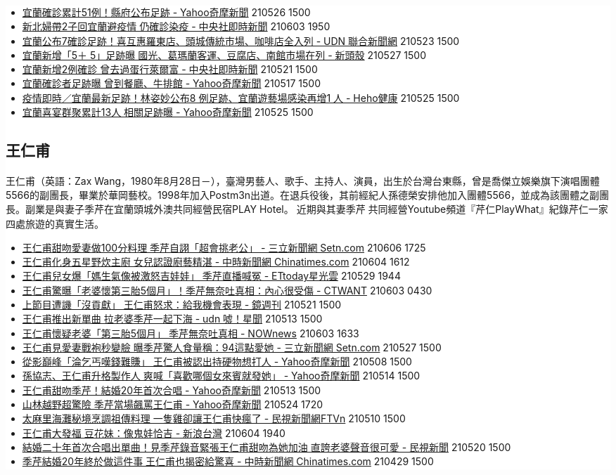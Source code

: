- [宜蘭確診累計51例！縣府公布足跡 - Yahoo奇摩新聞](https://tw.news.yahoo.com/%E5%AE%9C%E8%98%AD%E7%A2%BA%E8%A8%BA%E7%B4%AF%E8%A8%8851%E4%BE%8B-%E7%B8%A3%E5%BA%9C%E5%85%AC%E5%B8%83%E8%B6%B3%E8%B7%A1-082025824.html "宜蘭確診累計51例！縣府公布足跡 - Yahoo奇摩新聞") 210526 1500
- [新北婦帶2子回宜蘭避疫情 仍確診染疫 - 中央社即時新聞](https://www.cna.com.tw/news/ahel/202106030370.aspx "新北婦帶2子回宜蘭避疫情 仍確診染疫 - 中央社即時新聞") 210603 1950
- [宜蘭公布7確診足跡！喜互惠羅東店、頭城傳統市場、咖啡店全入列 - UDN 聯合新聞網](https://udn.com/news/story/120940/5479649 "宜蘭公布7確診足跡！喜互惠羅東店、頭城傳統市場、咖啡店全入列 - UDN 聯合新聞網") 210523 1500
- [宜蘭新增「5＋ 5」足跡曝 國光、葛瑪蘭客運、豆腐店、南館市場在列 - 新頭殼](https://newtalk.tw/news/view/2021-05-27/580164 "宜蘭新增「5＋ 5」足跡曝 國光、葛瑪蘭客運、豆腐店、南館市場在列 - 新頭殼") 210527 1500
- [宜蘭新增2例確診 曾去過蛋行萊爾富 - 中央社即時新聞](https://www.cna.com.tw/news/aloc/202105210274.aspx "宜蘭新增2例確診 曾去過蛋行萊爾富 - 中央社即時新聞") 210521 1500
- [宜蘭確診者足跡曝 曾到餐廳、牛排館 - Yahoo奇摩新聞](https://tw.news.yahoo.com/%E5%AE%9C%E8%98%AD%E7%A2%BA%E8%A8%BA%E8%80%85%E8%B6%B3%E8%B7%A1%E6%9B%9D-%E6%9B%BE%E5%88%B0%E9%A4%90%E5%BB%B3-%E7%89%9B%E6%8E%92%E9%A4%A8-233014877.html "宜蘭確診者足跡曝 曾到餐廳、牛排館 - Yahoo奇摩新聞") 210517 1500
- [疫情即時／宜蘭最新足跡！林姿妙公布8 例足跡、宜蘭遊藝場感染再增1 人 - Heho健康](https://heho.com.tw/archives/175442 "疫情即時／宜蘭最新足跡！林姿妙公布8 例足跡、宜蘭遊藝場感染再增1 人 - Heho健康") 210525 1500
- [宜蘭喜宴群聚累計13人 相關足跡曝 - Yahoo奇摩新聞](https://tw.news.yahoo.com/%E5%AE%9C%E8%98%AD%E7%A2%BA%E8%A8%BA-8-%E5%96%9C%E5%AE%B4%E7%BE%A4%E8%81%9A%E5%B7%B2%E7%B4%AF%E8%A8%8813%E4%BA%BA-083528757.html "宜蘭喜宴群聚累計13人 相關足跡曝 - Yahoo奇摩新聞") 210525 1500

## 王仁甫

王仁甫（英語：Zax Wang，1980年8月28日－），臺灣男藝人、歌手、主持人、演員，出生於台灣台東縣，曾是喬傑立娛樂旗下演唱團體5566的副團長，畢業於華岡藝校。1998年加入Postm3n出道。在退兵役後，其前經紀人孫德榮安排他加入團體5566，並成為該團體之副團長。副業是與妻子季芹在宜蘭頭城外澳共同經營民宿PLAY Hotel。
近期與其妻季芹 共同經營Youtube頻道『芹仁PlayWhat』紀錄芹仁一家四處旅遊的真實生活。
- [王仁甫甜吻愛妻做100分料理 季芹自詡「超會挑老公」 - 三立新聞網 Setn.com](https://www.setn.com/News.aspx?NewsID=949899 "王仁甫甜吻愛妻做100分料理 季芹自詡「超會挑老公」 - 三立新聞網 Setn.com") 210606 1725
- [王仁甫化身五星野炊主廚 女兒認證廚藝精湛 - 中時新聞網 Chinatimes.com](https://www.chinatimes.com/realtimenews/20210604004151-260404 "王仁甫化身五星野炊主廚 女兒認證廚藝精湛 - 中時新聞網 Chinatimes.com") 210604 1612
- [王仁甫兒女爆「媽生氣像被激怒吉娃娃」 季芹直播喊冤 - ETtoday星光雲](https://star.ettoday.net/news/1994302 "王仁甫兒女爆「媽生氣像被激怒吉娃娃」 季芹直播喊冤 - ETtoday星光雲") 210529 1944
- [王仁甫驚曝「老婆懷第三胎5個月」！季芹無奈吐真相：內心很受傷 - CTWANT](https://www.ctwant.com/article/121018 "王仁甫驚曝「老婆懷第三胎5個月」！季芹無奈吐真相：內心很受傷 - CTWANT") 210603 0430
- [上節目遭譏「沒貢獻」 王仁甫怒求：給我機會表現 - 鏡週刊](https://www.mirrormedia.mg/story/20210521ent034/ "上節目遭譏「沒貢獻」 王仁甫怒求：給我機會表現 - 鏡週刊") 210521 1500
- [王仁甫推出新單曲 拉老婆季芹一起下海 - udn 噓！星聞](https://stars.udn.com/star/story/10092/5455505 "王仁甫推出新單曲 拉老婆季芹一起下海 - udn 噓！星聞") 210513 1500
- [王仁甫懷疑老婆「第三胎5個月」 季芹無奈吐真相 - NOWnews](https://www.nownews.com/news/5286124 "王仁甫懷疑老婆「第三胎5個月」 季芹無奈吐真相 - NOWnews") 210603 1633
- [王仁甫見愛妻戰袍秒變臉 曝季芹驚人食量稱：94這點愛她 - 三立新聞網 Setn.com](https://www.setn.com/News.aspx?NewsID=945285 "王仁甫見愛妻戰袍秒變臉 曝季芹驚人食量稱：94這點愛她 - 三立新聞網 Setn.com") 210527 1500
- [從影巔峰「淪乞丐嘆錢難賺」 王仁甫被認出持硬物想打人 - Yahoo奇摩新聞](https://tw.news.yahoo.com/%E5%BE%9E%E5%BD%B1%E5%B7%94%E5%B3%B0-%E6%B7%AA%E4%B9%9E%E4%B8%90%E5%98%86%E9%8C%A2%E9%9B%A3%E8%B3%BA-%E7%8E%8B%E4%BB%81%E7%94%AB%E8%A2%AB%E8%AA%8D%E5%87%BA%E6%8C%81%E7%A1%AC%E7%89%A9%E6%83%B3%E6%89%93%E4%BA%BA-054649494.html "從影巔峰「淪乞丐嘆錢難賺」 王仁甫被認出持硬物想打人 - Yahoo奇摩新聞") 210508 1500
- [孫協志、王仁甫升格製作人 爽喊「喜歡哪個女來賓就發她」 - Yahoo奇摩新聞](https://tw.news.yahoo.com/%E5%AD%AB%E5%8D%94%E5%BF%97-%E7%8E%8B%E4%BB%81%E7%94%AB%E5%8D%87%E6%A0%BC%E8%A3%BD%E4%BD%9C%E4%BA%BA-%E7%88%BD%E5%96%8A-%E5%96%9C%E6%AD%A1%E5%93%AA%E5%80%8B%E5%A5%B3%E4%BE%86%E8%B3%93%E5%B0%B1%E7%99%BC%E5%A5%B9-102502939.html "孫協志、王仁甫升格製作人 爽喊「喜歡哪個女來賓就發她」 - Yahoo奇摩新聞") 210514 1500
- [王仁甫甜吻季芹！結婚20年首次合唱 - Yahoo奇摩新聞](https://tw.news.yahoo.com/%E7%8E%8B%E4%BB%81%E7%94%AB%E7%94%9C%E5%90%BB%E5%AD%A3%E8%8A%B9-%E7%B5%90%E5%A9%9A20%E5%B9%B4%E9%A6%96%E6%AC%A1%E5%90%88%E5%94%B1-094003595.html "王仁甫甜吻季芹！結婚20年首次合唱 - Yahoo奇摩新聞") 210513 1500
- [山林越野超驚險 季芹當場飆罵王仁甫 - Yahoo奇摩新聞](https://tw.news.yahoo.com/%E5%B1%B1%E6%9E%97%E8%B6%8A%E9%87%8E%E8%B6%85%E9%A9%9A%E9%9A%AA-%E5%AD%A3%E8%8A%B9%E7%95%B6%E5%A0%B4%E9%A3%86%E7%BD%B5%E7%8E%8B%E4%BB%81%E7%94%AB-092004303.html "山林越野超驚險 季芹當場飆罵王仁甫 - Yahoo奇摩新聞") 210524 1720
- [太麻里海灘秘境烹調祖傳料理 一隻雞卻讓王仁甫快瘋了 - 民視新聞網FTVn](https://www.ftvnews.com.tw/news/detail/2021510W0038 "太麻里海灘秘境烹調祖傳料理 一隻雞卻讓王仁甫快瘋了 - 民視新聞網FTVn") 210510 1500
- [王仁甫大發福 豆花妹：像鬼娃恰吉 - 新浪台灣](https://iview.sina.com.tw/post/25900036 "王仁甫大發福 豆花妹：像鬼娃恰吉 - 新浪台灣") 210604 1940
- [結婚二十年首次合唱出單曲！見季芹錄音緊張王仁甫甜吻為她加油 直誇老婆聲音很可愛 - 民視新聞](https://www.ftvnews.com.tw/news/detail/2021520W0299 "結婚二十年首次合唱出單曲！見季芹錄音緊張王仁甫甜吻為她加油 直誇老婆聲音很可愛 - 民視新聞") 210520 1500
- [季芹結婚20年終於做這件事 王仁甫也揭密給驚喜 - 中時新聞網 Chinatimes.com](https://www.chinatimes.com/realtimenews/20210429001999-260404 "季芹結婚20年終於做這件事 王仁甫也揭密給驚喜 - 中時新聞網 Chinatimes.com") 210429 1500